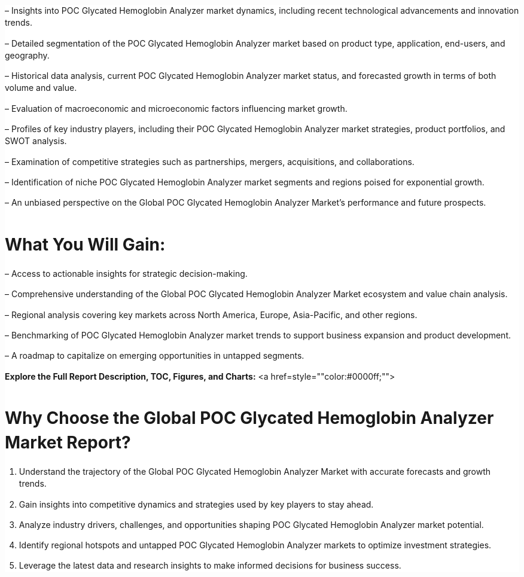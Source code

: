 – Insights into POC Glycated Hemoglobin Analyzer market dynamics, including recent technological advancements and innovation trends.

– Detailed segmentation of the POC Glycated Hemoglobin Analyzer market based on product type, application, end-users, and geography.

– Historical data analysis, current POC Glycated Hemoglobin Analyzer market status, and forecasted growth in terms of both volume and value.

– Evaluation of macroeconomic and microeconomic factors influencing market growth.

– Profiles of key industry players, including their POC Glycated Hemoglobin Analyzer market strategies, product portfolios, and SWOT analysis.

– Examination of competitive strategies such as partnerships, mergers, acquisitions, and collaborations.

– Identification of niche POC Glycated Hemoglobin Analyzer market segments and regions poised for exponential growth.

– An unbiased perspective on the Global POC Glycated Hemoglobin Analyzer Market’s performance and future prospects.

# <strong>What You Will Gain:</strong>

– Access to actionable insights for strategic decision-making.

– Comprehensive understanding of the Global POC Glycated Hemoglobin Analyzer Market ecosystem and value chain analysis.

– Regional analysis covering key markets across North America, Europe, Asia-Pacific, and other regions.

– Benchmarking of POC Glycated Hemoglobin Analyzer market trends to support business expansion and product development.

– A roadmap to capitalize on emerging opportunities in untapped segments.

<strong>Explore the Full Report Description, TOC, Figures, and Charts:</strong>
<a href=style=""color:#0000ff;""></a>

# <strong>Why Choose the Global POC Glycated Hemoglobin Analyzer Market Report?</strong>

1. Understand the trajectory of the Global POC Glycated Hemoglobin Analyzer Market with accurate forecasts and growth trends.

2. Gain insights into competitive dynamics and strategies used by key players to stay ahead.

3. Analyze industry drivers, challenges, and opportunities shaping POC Glycated Hemoglobin Analyzer market potential.

4. Identify regional hotspots and untapped POC Glycated Hemoglobin Analyzer markets to optimize investment strategies.

5. Leverage the latest data and research insights to make informed decisions for business success.
